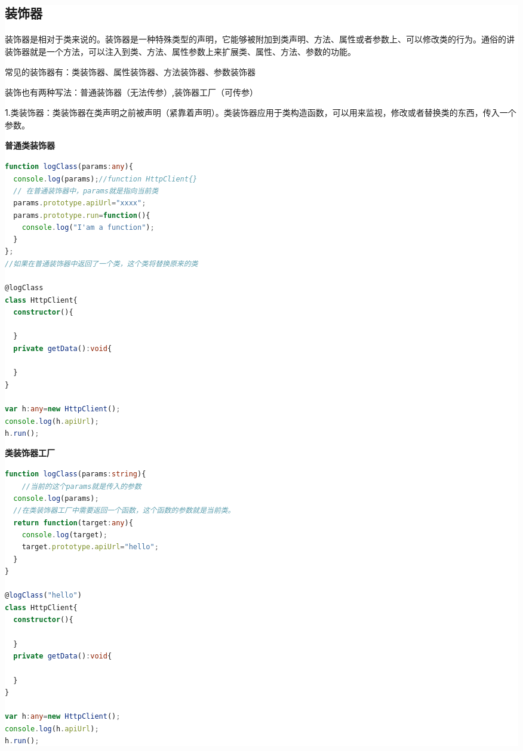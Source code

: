 ## 装饰器

装饰器是相对于类来说的。装饰器是一种特殊类型的声明，它能够被附加到类声明、方法、属性或者参数上、可以修改类的行为。通俗的讲装饰器就是一个方法，可以注入到类、方法、属性参数上来扩展类、属性、方法、参数的功能。

常见的装饰器有：类装饰器、属性装饰器、方法装饰器、参数装饰器

装饰也有两种写法：普通装饰器（无法传参）,装饰器工厂（可传参）

1.类装饰器：类装饰器在类声明之前被声明（紧靠着声明）。类装饰器应用于类构造函数，可以用来监视，修改或者替换类的东西，传入一个参数。

**普通类装饰器**

```typescript
function logClass(params:any){
  console.log(params);//function HttpClient{}
  // 在普通装饰器中，params就是指向当前类
  params.prototype.apiUrl="xxxx";
  params.prototype.run=function(){
    console.log("I'am a function");
  }
};
//如果在普通装饰器中返回了一个类，这个类将替换原来的类

@logClass
class HttpClient{
  constructor(){
    
  }
  private getData():void{
    
  }
}

var h:any=new HttpClient();
console.log(h.apiUrl);
h.run();


```

**类装饰器工厂**

```typescript
function logClass(params:string){
 	//当前的这个params就是传入的参数
  console.log(params);
  //在类装饰器工厂中需要返回一个函数，这个函数的参数就是当前类。
  return function(target:any){
    console.log(target);
    target.prototype.apiUrl="hello";
  }
}

@logClass("hello")
class HttpClient{
  constructor(){
    
  }
  private getData():void{
    
  }
}

var h:any=new HttpClient();
console.log(h.apiUrl);
h.run();
```